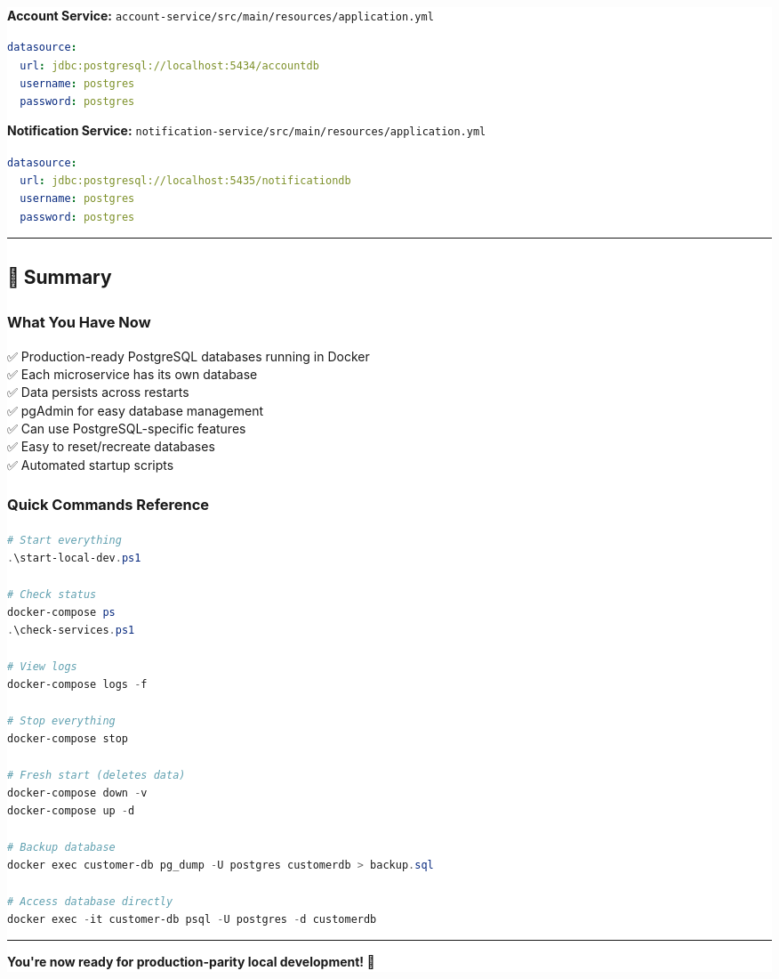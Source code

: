 **Account Service:** `account-service/src/main/resources/application.yml`
```yaml
datasource:
  url: jdbc:postgresql://localhost:5434/accountdb
  username: postgres
  password: postgres
```

**Notification Service:** `notification-service/src/main/resources/application.yml`
```yaml
datasource:
  url: jdbc:postgresql://localhost:5435/notificationdb
  username: postgres
  password: postgres
```

---

## 🎉 Summary

### What You Have Now

✅ Production-ready PostgreSQL databases running in Docker  
✅ Each microservice has its own database  
✅ Data persists across restarts  
✅ pgAdmin for easy database management  
✅ Can use PostgreSQL-specific features  
✅ Easy to reset/recreate databases  
✅ Automated startup scripts  

### Quick Commands Reference

```powershell
# Start everything
.\start-local-dev.ps1

# Check status
docker-compose ps
.\check-services.ps1

# View logs
docker-compose logs -f

# Stop everything
docker-compose stop

# Fresh start (deletes data)
docker-compose down -v
docker-compose up -d

# Backup database
docker exec customer-db pg_dump -U postgres customerdb > backup.sql

# Access database directly
docker exec -it customer-db psql -U postgres -d customerdb
```

---

**You're now ready for production-parity local development! 🚀**
